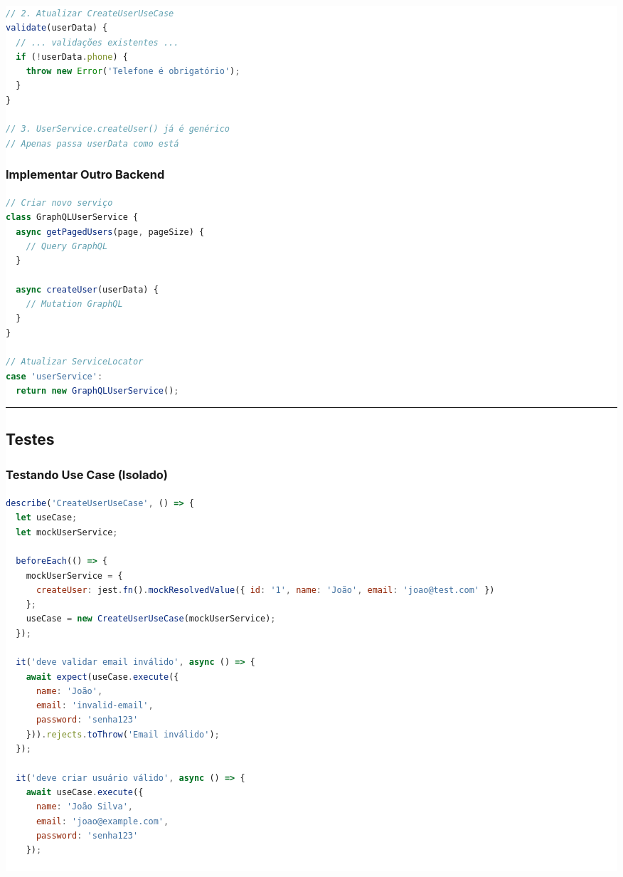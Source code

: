 ```javascript
// 2. Atualizar CreateUserUseCase
validate(userData) {
  // ... validações existentes ...
  if (!userData.phone) {
    throw new Error('Telefone é obrigatório');
  }
}

// 3. UserService.createUser() já é genérico
// Apenas passa userData como está
```

### Implementar Outro Backend

```javascript
// Criar novo serviço
class GraphQLUserService {
  async getPagedUsers(page, pageSize) {
    // Query GraphQL
  }
  
  async createUser(userData) {
    // Mutation GraphQL
  }
}

// Atualizar ServiceLocator
case 'userService':
  return new GraphQLUserService();
```

---

## Testes

### Testando Use Case (Isolado)

```javascript
describe('CreateUserUseCase', () => {
  let useCase;
  let mockUserService;

  beforeEach(() => {
    mockUserService = {
      createUser: jest.fn().mockResolvedValue({ id: '1', name: 'João', email: 'joao@test.com' })
    };
    useCase = new CreateUserUseCase(mockUserService);
  });

  it('deve validar email inválido', async () => {
    await expect(useCase.execute({
      name: 'João',
      email: 'invalid-email',
      password: 'senha123'
    })).rejects.toThrow('Email inválido');
  });

  it('deve criar usuário válido', async () => {
    await useCase.execute({
      name: 'João Silva',
      email: 'joao@example.com',
      password: 'senha123'
    });
    
```
